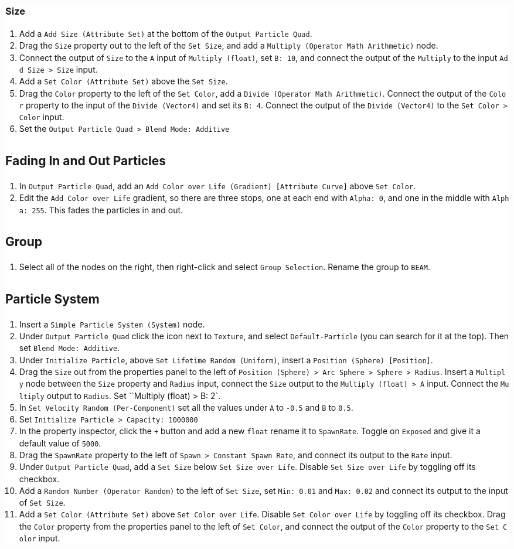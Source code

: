 ### Size

1. Add a `Add Size (Attribute Set)` at the bottom of the `Output Particle Quad`.
2. Drag the `Size` property out to the left of the `Set Size`, and add a `Multiply (Operator Math Arithmetic)` node.
3. Connect the output of `Size` to the `A` input of `Multiply (float)`, set `B: 10`, and connect the output of the `Multiply` to the input `Add Size > Size` input.
4. Add a `Set Color (Attribute Set)` above the `Set Size`.
5. Drag the `Color` property to the left of the `Set Color`, add a `Divide (Operator Math Arithmetic)`. Connect the output of the `Color` property to the input of the `Divide (Vector4)` and set its `B: 4`. Connect the output of the `Divide (Vector4)` to the `Set Color > Color` input.
6. Set the `Output Particle Quad > Blend Mode: Additive`

## Fading In and Out Particles

1. In `Output Particle Quad`, add an `Add Color over Life (Gradient) [Attribute Curve]` above `Set Color`.
2. Edit the `Add Color over Life` gradient, so there are three stops, one at each end with `Alpha: 0`, and one in the middle with `Alpha: 255`. This fades the particles in and out.

## Group

1. Select all of the nodes on the right, then right-click and select `Group Selection`. Rename the group to `BEAM`.

## Particle System

1. Insert a `Simple Particle System (System)` node.
2. Under `Output Particle Quad` click the icon next to `Texture`, and select `Default-Particle` (you can search for it at the top). Then set `Blend Mode: Additive`.
3. Under `Initialize Particle`, above `Set Lifetime Random (Uniform)`, insert a `Position (Sphere) [Position]`.
4. Drag the `Size` out from the properties panel to the left of `Position (Sphere) > Arc Sphere > Sphere > Radius`. Insert a `Multiply` node between the `Size` property and `Radius` input, connect the `Size` output to the `Multiply (float) > A` input. Connect the `Multiply` output to `Radius`. Set ``Multiply (float) > B: 2`.
5. In `Set Velocity Random (Per-Component)` set all the values under `A` to `-0.5` and `B` to `0.5`.
6. Set `Initialize Particle > Capacity: 1000000`
7. In the property inspector, click the `+` button and add a new `float` rename it to `SpawnRate`. Toggle on `Exposed` and give it a default value of `5000`.
8. Drag the `SpawnRate` property to the left of `Spawn > Constant Spawn Rate`, and connect its output to the `Rate` input.
9. Under `Output Particle Quad`, add a `Set Size` below `Set Size over Life`. Disable `Set Size over Life` by toggling off its checkbox.
10. Add a `Random Number (Operator Random)` to the left of `Set Size`, set `Min: 0.01` and `Max: 0.02` and connect its output to the input of `Set Size`.
11. Add a `Set Color (Attribute Set)` above `Set Color over Life`. Disable `Set Color over Life` by toggling off its checkbox. Drag the `Color` property from the properties panel to the left of `Set Color`, and connect the output of the `Color` property to the `Set Color` input.
